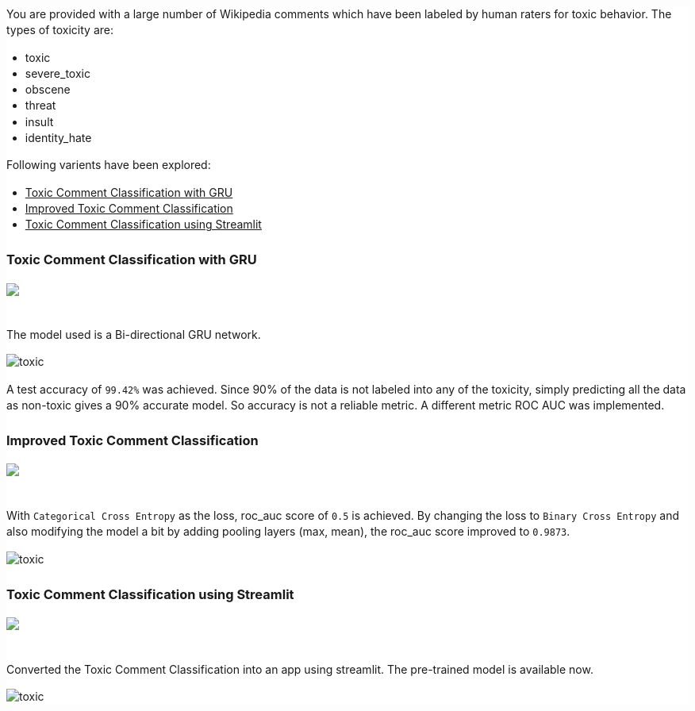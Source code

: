 You are provided with a large number of Wikipedia comments which have been labeled by human raters for toxic behavior. The types of toxicity are:

- toxic
- severe_toxic
- obscene
- threat
- insult
- identity_hate

Following varients have been explored:

- <a href="#toxic-comment-classification-with-gru">Toxic Comment Classification with GRU</a>
- <a href="#improved-toxic-comment-classification">Improved Toxic Comment Classification</a>
- <a href="#toxic-comment-classification-using-streamlit">Toxic Comment Classification using Streamlit</a>

### Toxic Comment Classification with GRU

<img src="https://img.shields.io/static/v1.svg?style=for-the-badge&label=difficulty&message=easy&color=green"/>
<br/>
<br/>

The model used is a Bi-directional GRU network.

![toxic](assets/images/applications/classification/toxic_gru.png)

A test accuracy of `99.42%` was achieved. Since 90% of the data is not labeled into any of the toxicity, simply predicting all the data as non-toxic gives a 90% accurate model. So accuracy is not a reliable metric. A different metric ROC AUC was implemented.

### Improved Toxic Comment Classification

<img src="https://img.shields.io/static/v1.svg?style=for-the-badge&label=difficulty&message=medium&color=orange"/>
<br/>
<br/>

With `Categorical Cross Entropy` as the loss, roc_auc score of `0.5` is achieved. By changing the loss to `Binary Cross Entropy` and also modifying the model a bit by adding pooling layers (max, mean), the roc_auc score improved to `0.9873`.

![toxic](assets/images/applications/classification/improved_toxic.png)

### Toxic Comment Classification using Streamlit

<img src="https://img.shields.io/static/v1.svg?style=for-the-badge&label=difficulty&message=easy&color=green"/>
<br/>
<br/>

Converted the Toxic Comment Classification into an app using streamlit. The pre-trained model is available now.

![toxic](assets/images/applications/classification/toxic_app.png)
